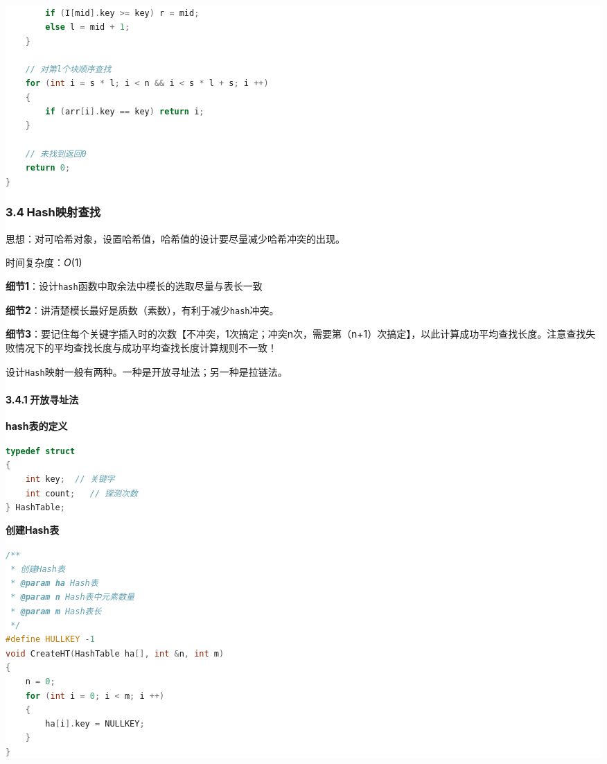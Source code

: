 ```c
        if (I[mid].key >= key) r = mid;
        else l = mid + 1;
    }
    
    // 对第l个块顺序查找
    for (int i = s * l; i < n && i < s * l + s; i ++)
    {
        if (arr[i].key == key) return i;
    }
    
    // 未找到返回0
    return 0;
}
```

### 3.4 Hash映射查找

思想：对可哈希对象，设置哈希值，哈希值的设计要尽量减少哈希冲突的出现。

时间复杂度：$O(1)$

**细节1**：设计`hash`函数中取余法中模长的选取尽量与表长一致

**细节2**：讲清楚模长最好是质数（素数），有利于减少`hash`冲突。

**细节3**：要记住每个关键字插入时的次数【不冲突，1次搞定；冲突n次，需要第（n+1）次搞定】，以此计算成功平均查找长度。注意查找失败情况下的平均查找长度与成功平均查找长度计算规则不一致！

设计`Hash`映射一般有两种。一种是开放寻址法；另一种是拉链法。

#### 3.4.1 开放寻址法

**hash表的定义**

```c
typedef struct
{
    int key;  // 关键字
    int count;   // 探测次数
} HashTable;
```

**创建Hash表**

```c
/**
 * 创建Hash表
 * @param ha Hash表
 * @param n Hash表中元素数量
 * @param m Hash表长
 */
#define HULLKEY -1
void CreateHT(HashTable ha[], int &n, int m)
{
    n = 0;
    for (int i = 0; i < m; i ++)
    {
        ha[i].key = NULLKEY;
    }
}
```

